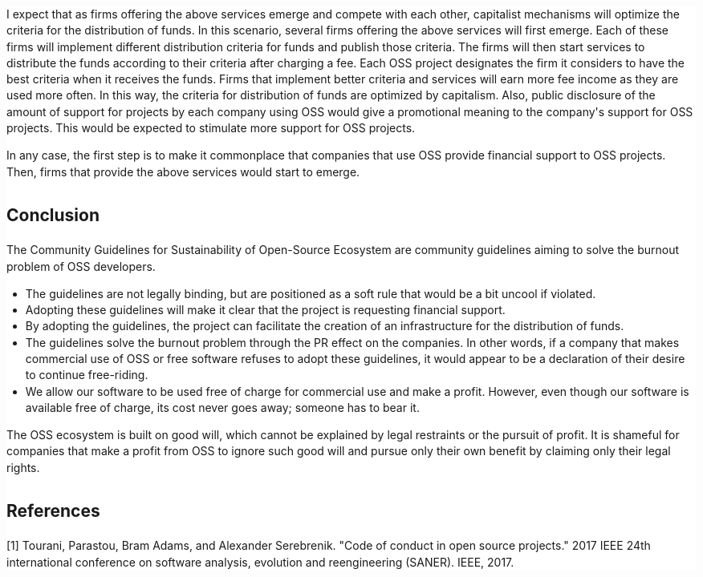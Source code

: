 I expect that as firms offering the above services emerge and compete
with each other, capitalist mechanisms will optimize the criteria for
the distribution of funds. In this scenario, several firms offering
the above services will first emerge. Each of these firms will
implement different distribution criteria for funds and publish those
criteria. The firms will then start services to distribute the funds
according to their criteria after charging a fee. Each OSS project
designates the firm it considers to have the best criteria when it
receives the funds. Firms that implement better criteria and services
will earn more fee income as they are used more often. In this way,
the criteria for distribution of funds are optimized by capitalism.
Also, public disclosure of the amount of support for projects by each
company using OSS would give a promotional meaning to the company's
support for OSS projects. This would be expected to stimulate more
support for OSS projects.

In any case, the first step is to make it commonplace that companies
that use OSS provide financial support to OSS projects. Then, firms
that provide the above services would start to emerge.


## Conclusion

The Community Guidelines for Sustainability of Open-Source Ecosystem
are community guidelines aiming to solve the burnout problem of OSS
developers.

* The guidelines are not legally binding, but are positioned as a soft
  rule that would be a bit uncool if violated.
* Adopting these guidelines will make it clear that the project is
  requesting financial support.
* By adopting the guidelines, the project can facilitate the creation
  of an infrastructure for the distribution of funds.
* The guidelines solve the burnout problem through the PR effect on
  the companies. In other words, if a company that makes commercial
  use of OSS or free software refuses to adopt these guidelines, it
  would appear to be a declaration of their desire to continue
  free-riding.
* We allow our software to be used free of charge for commercial use
  and make a profit. However, even though our software is available
  free of charge, its cost never goes away; someone has to bear it.

The OSS ecosystem is built on good will, which cannot be explained by
legal restraints or the pursuit of profit. It is shameful for
companies that make a profit from OSS to ignore such good will and
pursue only their own benefit by claiming only their legal rights.


## References

[1] Tourani, Parastou, Bram Adams, and Alexander Serebrenik. "Code of
conduct in open source projects." 2017 IEEE 24th international
conference on software analysis, evolution and reengineering
(SANER). IEEE, 2017.
